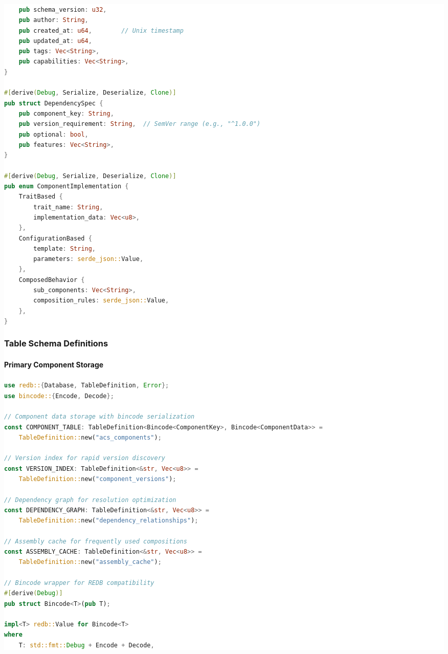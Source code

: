```rust
    pub schema_version: u32,
    pub author: String,
    pub created_at: u64,        // Unix timestamp
    pub updated_at: u64,
    pub tags: Vec<String>,
    pub capabilities: Vec<String>,
}

#[derive(Debug, Serialize, Deserialize, Clone)]
pub struct DependencySpec {
    pub component_key: String,
    pub version_requirement: String,  // SemVer range (e.g., "^1.0.0")
    pub optional: bool,
    pub features: Vec<String>,
}

#[derive(Debug, Serialize, Deserialize, Clone)]
pub enum ComponentImplementation {
    TraitBased {
        trait_name: String,
        implementation_data: Vec<u8>,
    },
    ConfigurationBased {
        template: String,
        parameters: serde_json::Value,
    },
    ComposedBehavior {
        sub_components: Vec<String>,
        composition_rules: serde_json::Value,
    },
}
```

### Table Schema Definitions

#### Primary Component Storage
```rust
use redb::{Database, TableDefinition, Error};
use bincode::{Encode, Decode};

// Component data storage with bincode serialization
const COMPONENT_TABLE: TableDefinition<Bincode<ComponentKey>, Bincode<ComponentData>> =
    TableDefinition::new("acs_components");

// Version index for rapid version discovery
const VERSION_INDEX: TableDefinition<&str, Vec<u8>> =
    TableDefinition::new("component_versions");

// Dependency graph for resolution optimization
const DEPENDENCY_GRAPH: TableDefinition<&str, Vec<u8>> =
    TableDefinition::new("dependency_relationships");

// Assembly cache for frequently used compositions
const ASSEMBLY_CACHE: TableDefinition<&str, Vec<u8>> =
    TableDefinition::new("assembly_cache");

// Bincode wrapper for REDB compatibility
#[derive(Debug)]
pub struct Bincode<T>(pub T);

impl<T> redb::Value for Bincode<T>
where
    T: std::fmt::Debug + Encode + Decode,
```